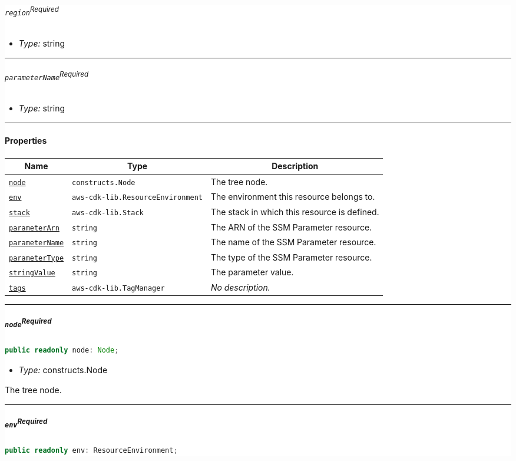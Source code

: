 ###### `region`<sup>Required</sup> <a name="region" id="@pepperize/cdk-ssm-parameters-cross-region.StringParameter.valueFromLookup.parameter.region"></a>

- *Type:* string

---

###### `parameterName`<sup>Required</sup> <a name="parameterName" id="@pepperize/cdk-ssm-parameters-cross-region.StringParameter.valueFromLookup.parameter.parameterName"></a>

- *Type:* string

---

#### Properties <a name="Properties" id="Properties"></a>

| **Name** | **Type** | **Description** |
| --- | --- | --- |
| <code><a href="#@pepperize/cdk-ssm-parameters-cross-region.StringParameter.property.node">node</a></code> | <code>constructs.Node</code> | The tree node. |
| <code><a href="#@pepperize/cdk-ssm-parameters-cross-region.StringParameter.property.env">env</a></code> | <code>aws-cdk-lib.ResourceEnvironment</code> | The environment this resource belongs to. |
| <code><a href="#@pepperize/cdk-ssm-parameters-cross-region.StringParameter.property.stack">stack</a></code> | <code>aws-cdk-lib.Stack</code> | The stack in which this resource is defined. |
| <code><a href="#@pepperize/cdk-ssm-parameters-cross-region.StringParameter.property.parameterArn">parameterArn</a></code> | <code>string</code> | The ARN of the SSM Parameter resource. |
| <code><a href="#@pepperize/cdk-ssm-parameters-cross-region.StringParameter.property.parameterName">parameterName</a></code> | <code>string</code> | The name of the SSM Parameter resource. |
| <code><a href="#@pepperize/cdk-ssm-parameters-cross-region.StringParameter.property.parameterType">parameterType</a></code> | <code>string</code> | The type of the SSM Parameter resource. |
| <code><a href="#@pepperize/cdk-ssm-parameters-cross-region.StringParameter.property.stringValue">stringValue</a></code> | <code>string</code> | The parameter value. |
| <code><a href="#@pepperize/cdk-ssm-parameters-cross-region.StringParameter.property.tags">tags</a></code> | <code>aws-cdk-lib.TagManager</code> | *No description.* |

---

##### `node`<sup>Required</sup> <a name="node" id="@pepperize/cdk-ssm-parameters-cross-region.StringParameter.property.node"></a>

```typescript
public readonly node: Node;
```

- *Type:* constructs.Node

The tree node.

---

##### `env`<sup>Required</sup> <a name="env" id="@pepperize/cdk-ssm-parameters-cross-region.StringParameter.property.env"></a>

```typescript
public readonly env: ResourceEnvironment;
```
